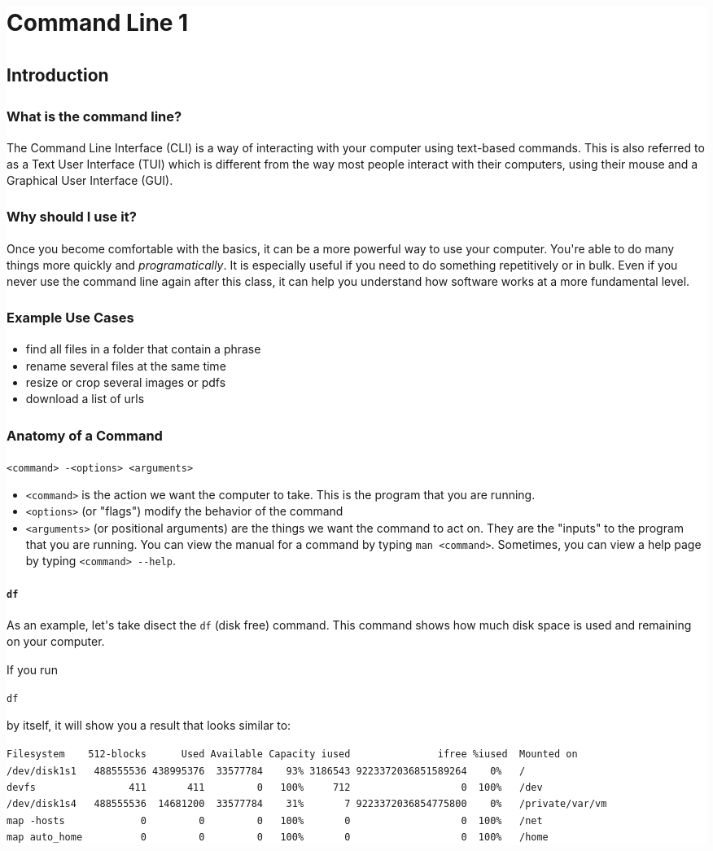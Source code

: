 # Command Line 1

## Introduction

### What is the command line?
The Command Line Interface (CLI) is a way of interacting with your computer using text-based commands. This is also referred to as a Text User Interface (TUI) which is different from the way most people interact with their computers, using their mouse and a Graphical User Interface (GUI).

### Why should I use it?
Once you become comfortable with the basics, it can be a more powerful way to use your computer. You're able to do many things more quickly and *programatically*. It is especially useful if you need to do something repetitively or in bulk. Even if you never use the command line again after this class, it can help you understand how software works at a more fundamental level.

### Example Use Cases
- find all files in a folder that contain a phrase
- rename several files at the same time
- resize or crop several images or pdfs
- download a list of urls

### Anatomy of a Command
`<command> -<options> <arguments>`

* `<command>` is the action we want the computer to take. This is the program that you are running.
* `<options>` (or "flags") modify the behavior of the command
* `<arguments>` (or positional arguments) are the things we want the command to act on. They are the "inputs" to the program that you are running. You can view the manual for a command by typing `man <command>`. Sometimes, you can view a help page by typing `<command> --help`.

#### `df`

As an example, let's take disect the `df` (disk free) command. This command shows how much disk space is used and remaining on your computer.

If you run

```
df
```

by itself, it will show you a result that looks similar to:

```
Filesystem    512-blocks      Used Available Capacity iused               ifree %iused  Mounted on
/dev/disk1s1   488555536 438995376  33577784    93% 3186543 9223372036851589264    0%   /
devfs                411       411         0   100%     712                   0  100%   /dev
/dev/disk1s4   488555536  14681200  33577784    31%       7 9223372036854775800    0%   /private/var/vm
map -hosts             0         0         0   100%       0                   0  100%   /net
map auto_home          0         0         0   100%       0                   0  100%   /home
```
